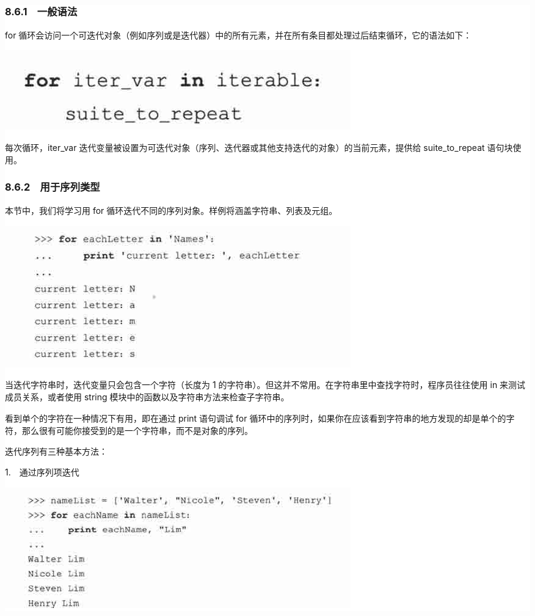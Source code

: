 ### 8.6.1　一般语法

for 循环会访问一个可迭代对象（例如序列或是迭代器）中的所有元素，并在所有条目都处理过后结束循环，它的语法如下：

![](img/00146.jpg)

每次循环，iter_var 迭代变量被设置为可迭代对象（序列、迭代器或其他支持迭代的对象）的当前元素，提供给 suite_to_repeat 语句块使用。

### 8.6.2　用于序列类型

本节中，我们将学习用 for 循环迭代不同的序列对象。样例将涵盖字符串、列表及元组。

![](img/00149.jpg)

当迭代字符串时，迭代变量只会包含一个字符（长度为 1 的字符串）。但这并不常用。在字符串里中查找字符时，程序员往往使用 in 来测试成员关系，或者使用 string 模块中的函数以及字符串方法来检查子字符串。

看到单个的字符在一种情况下有用，即在通过 print 语句调试 for 循环中的序列时，如果你在应该看到字符串的地方发现的却是单个的字符，那么很有可能你接受到的是一个字符串，而不是对象的序列。

迭代序列有三种基本方法：

1.　通过序列项迭代

![](img/00151.jpg)
